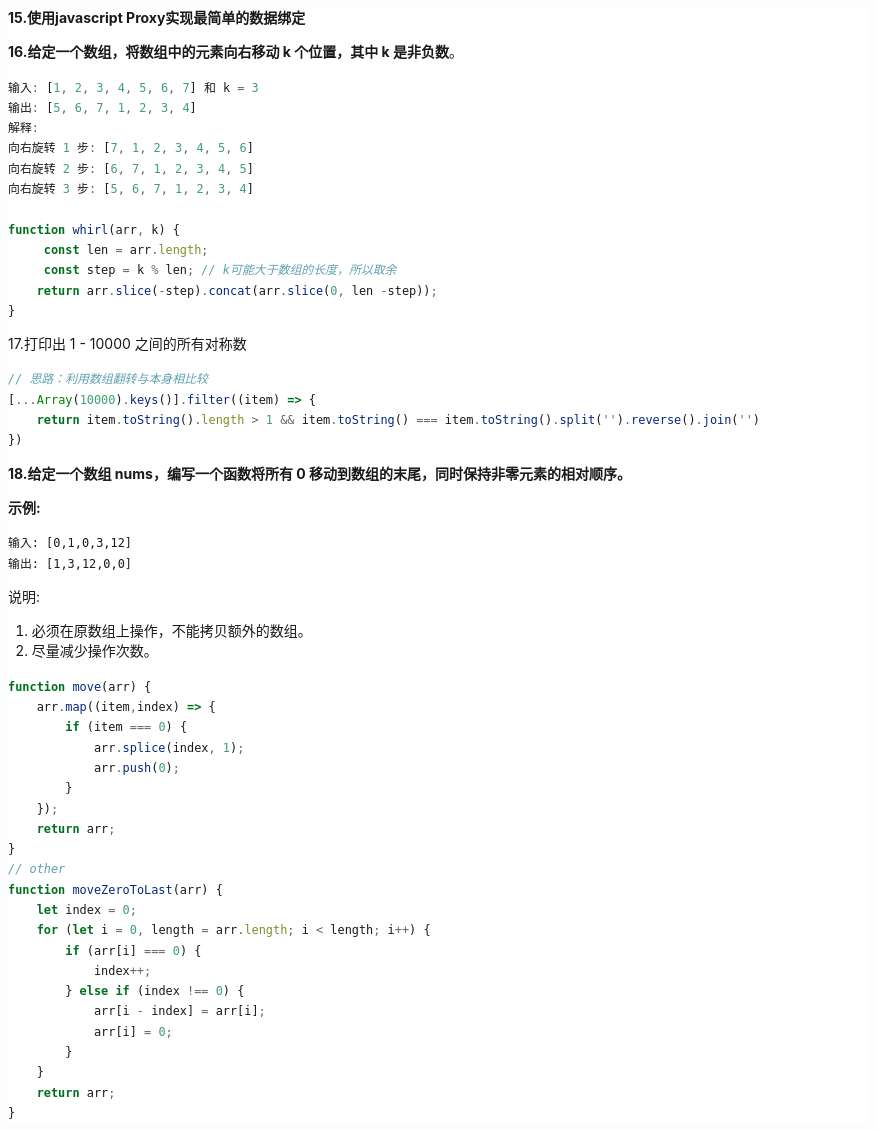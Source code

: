 **15.使用javascript Proxy实现最简单的数据绑定**

```

```

**16.给定一个数组，将数组中的元素向右移动 k 个位置，其中 k 是非负数**。

```js
输入: [1, 2, 3, 4, 5, 6, 7] 和 k = 3
输出: [5, 6, 7, 1, 2, 3, 4]
解释:
向右旋转 1 步: [7, 1, 2, 3, 4, 5, 6]
向右旋转 2 步: [6, 7, 1, 2, 3, 4, 5]
向右旋转 3 步: [5, 6, 7, 1, 2, 3, 4]

function whirl(arr, k) {
     const len = arr.length;
     const step = k % len; // k可能大于数组的长度，所以取余
    return arr.slice(-step).concat(arr.slice(0, len -step));
}
```

17.打印出 1 - 10000 之间的所有对称数

```js
// 思路：利用数组翻转与本身相比较
[...Array(10000).keys()].filter((item) => {
    return item.toString().length > 1 && item.toString() === item.toString().split('').reverse().join('')
})
```

**18.给定一个数组 nums，编写一个函数将所有 0 移动到数组的末尾，同时保持非零元素的相对顺序。**

**示例:**

```text
输入: [0,1,0,3,12]
输出: [1,3,12,0,0]
```

说明:

1. 必须在原数组上操作，不能拷贝额外的数组。
2. 尽量减少操作次数。

```js
function move(arr) {
	arr.map((item,index) => {
		if (item === 0) {
			arr.splice(index, 1);
			arr.push(0);
		}
	});
	return arr;
}
// other
function moveZeroToLast(arr) {
    let index = 0;
    for (let i = 0, length = arr.length; i < length; i++) {
        if (arr[i] === 0) {
            index++;
        } else if (index !== 0) {
            arr[i - index] = arr[i];
            arr[i] = 0;
        }
    }
    return arr;
}
```